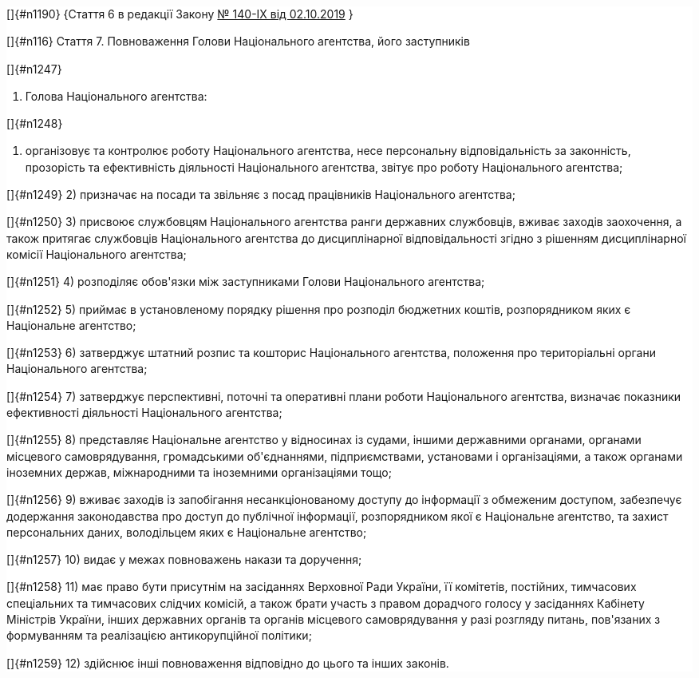 []{#n1190}
{Стаття 6 в редакції Закону [№ 140-IX від 02.10.2019](/go/140-20) }

[]{#n116}
Стаття 7. Повноваження Голови Національного агентства, його заступників

[]{#n1247}
1. Голова Національного агентства:

[]{#n1248}
1) організовує та контролює роботу Національного агентства, несе персональну відповідальність за законність, прозорість та ефективність діяльності Національного агентства, звітує про роботу Національного агентства;

[]{#n1249}
2) призначає на посади та звільняє з посад працівників Національного агентства;

[]{#n1250}
3) присвоює службовцям Національного агентства ранги державних службовців, вживає заходів заохочення, а також притягає службовців Національного агентства до дисциплінарної відповідальності згідно з рішенням дисциплінарної комісії Національного агентства;

[]{#n1251}
4) розподіляє обов'язки між заступниками Голови Національного агентства;

[]{#n1252}
5) приймає в установленому порядку рішення про розподіл бюджетних коштів, розпорядником яких є Національне агентство;

[]{#n1253}
6) затверджує штатний розпис та кошторис Національного агентства, положення про територіальні органи Національного агентства;

[]{#n1254}
7) затверджує перспективні, поточні та оперативні плани роботи Національного агентства, визначає показники ефективності діяльності Національного агентства;

[]{#n1255}
8) представляє Національне агентство у відносинах із судами, іншими державними органами, органами місцевого самоврядування, громадськими об'єднаннями, підприємствами, установами і організаціями, а також органами іноземних держав, міжнародними та іноземними організаціями тощо;

[]{#n1256}
9) вживає заходів із запобігання несанкціонованому доступу до інформації з обмеженим доступом, забезпечує додержання законодавства про доступ до публічної інформації, розпорядником якої є Національне агентство, та захист персональних даних, володільцем яких є Національне агентство;

[]{#n1257}
10) видає у межах повноважень накази та доручення;

[]{#n1258}
11) має право бути присутнім на засіданнях Верховної Ради України, її комітетів, постійних, тимчасових спеціальних та тимчасових слідчих комісій, а також брати участь з правом дорадчого голосу у засіданнях Кабінету Міністрів України, інших державних органів та органів місцевого самоврядування у разі розгляду питань, пов'язаних з формуванням та реалізацією антикорупційної політики;

[]{#n1259}
12) здійснює інші повноваження відповідно до цього та інших законів.
